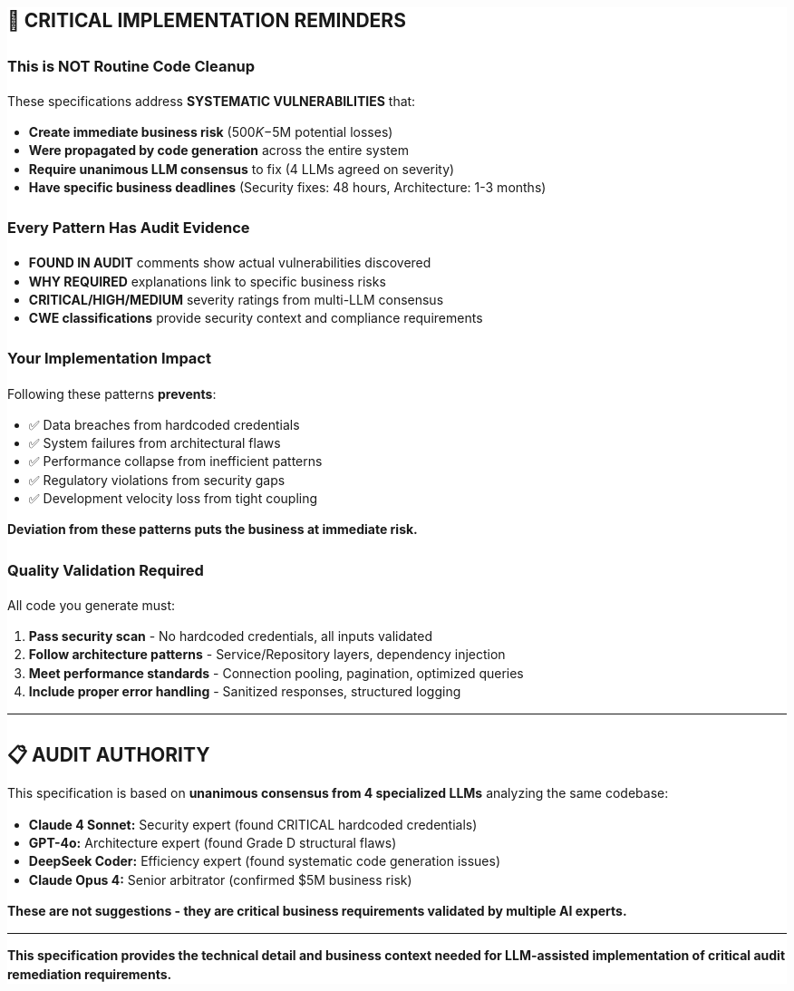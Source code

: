 
## **🚨 CRITICAL IMPLEMENTATION REMINDERS**

### **This is NOT Routine Code Cleanup**

These specifications address **SYSTEMATIC VULNERABILITIES** that:

- **Create immediate business risk** ($500K-$5M potential losses)
- **Were propagated by code generation** across the entire system
- **Require unanimous LLM consensus** to fix (4 LLMs agreed on severity)
- **Have specific business deadlines** (Security fixes: 48 hours, Architecture: 1-3 months)

### **Every Pattern Has Audit Evidence**

- **FOUND IN AUDIT** comments show actual vulnerabilities discovered
- **WHY REQUIRED** explanations link to specific business risks
- **CRITICAL/HIGH/MEDIUM** severity ratings from multi-LLM consensus
- **CWE classifications** provide security context and compliance requirements

### **Your Implementation Impact**

Following these patterns **prevents**:

- ✅ Data breaches from hardcoded credentials
- ✅ System failures from architectural flaws
- ✅ Performance collapse from inefficient patterns
- ✅ Regulatory violations from security gaps
- ✅ Development velocity loss from tight coupling

**Deviation from these patterns puts the business at immediate risk.**

### **Quality Validation Required**

All code you generate must:

1. **Pass security scan** - No hardcoded credentials, all inputs validated
2. **Follow architecture patterns** - Service/Repository layers, dependency injection
3. **Meet performance standards** - Connection pooling, pagination, optimized queries
4. **Include proper error handling** - Sanitized responses, structured logging

---

## **📋 AUDIT AUTHORITY**

This specification is based on **unanimous consensus from 4 specialized LLMs** analyzing the same codebase:

- **Claude 4 Sonnet:** Security expert (found CRITICAL hardcoded credentials)
- **GPT-4o:** Architecture expert (found Grade D structural flaws)
- **DeepSeek Coder:** Efficiency expert (found systematic code generation issues)
- **Claude Opus 4:** Senior arbitrator (confirmed $5M business risk)

**These are not suggestions - they are critical business requirements validated by multiple AI experts.**

---

**This specification provides the technical detail and business context needed for LLM-assisted implementation of critical audit remediation requirements.**
